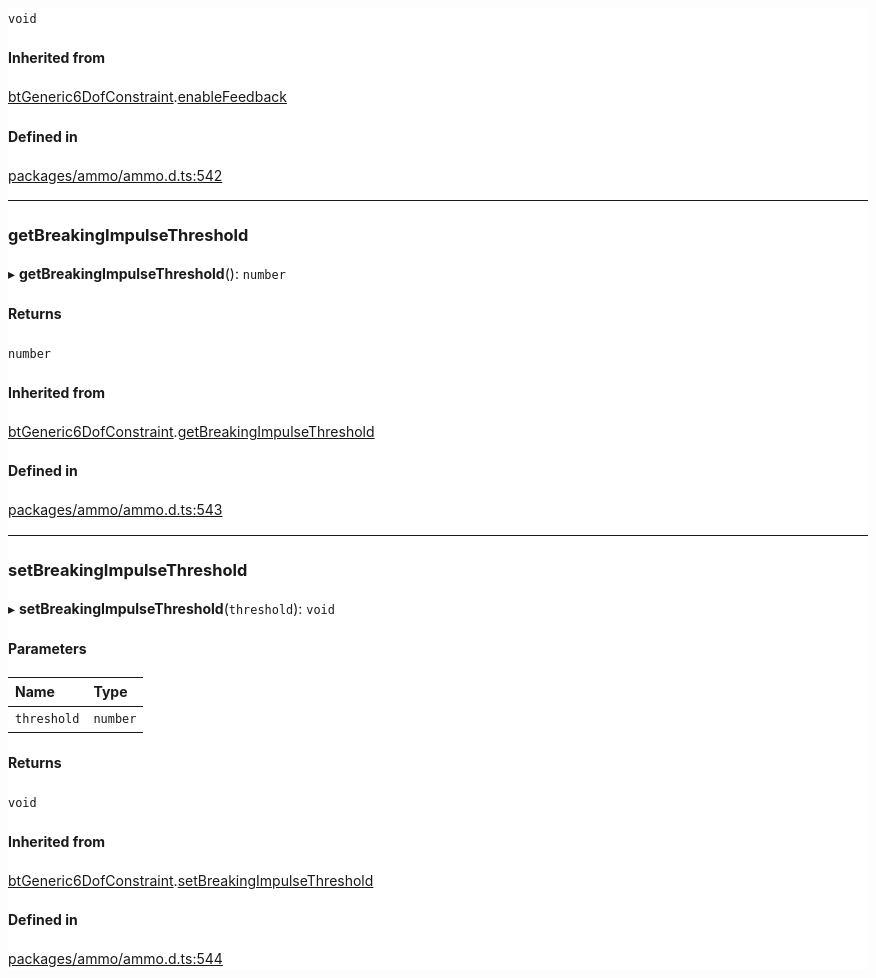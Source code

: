 `void`

#### Inherited from

[btGeneric6DofConstraint](Ammo.btGeneric6DofConstraint.md).[enableFeedback](Ammo.btGeneric6DofConstraint.md#enablefeedback)

#### Defined in

[packages/ammo/ammo.d.ts:542](https://github.com/Orillusion/orillusion/blob/main/packages/ammo/ammo.d.ts#L542)

___

### getBreakingImpulseThreshold

▸ **getBreakingImpulseThreshold**(): `number`

#### Returns

`number`

#### Inherited from

[btGeneric6DofConstraint](Ammo.btGeneric6DofConstraint.md).[getBreakingImpulseThreshold](Ammo.btGeneric6DofConstraint.md#getbreakingimpulsethreshold)

#### Defined in

[packages/ammo/ammo.d.ts:543](https://github.com/Orillusion/orillusion/blob/main/packages/ammo/ammo.d.ts#L543)

___

### setBreakingImpulseThreshold

▸ **setBreakingImpulseThreshold**(`threshold`): `void`

#### Parameters

| Name | Type |
| :------ | :------ |
| `threshold` | `number` |

#### Returns

`void`

#### Inherited from

[btGeneric6DofConstraint](Ammo.btGeneric6DofConstraint.md).[setBreakingImpulseThreshold](Ammo.btGeneric6DofConstraint.md#setbreakingimpulsethreshold)

#### Defined in

[packages/ammo/ammo.d.ts:544](https://github.com/Orillusion/orillusion/blob/main/packages/ammo/ammo.d.ts#L544)
